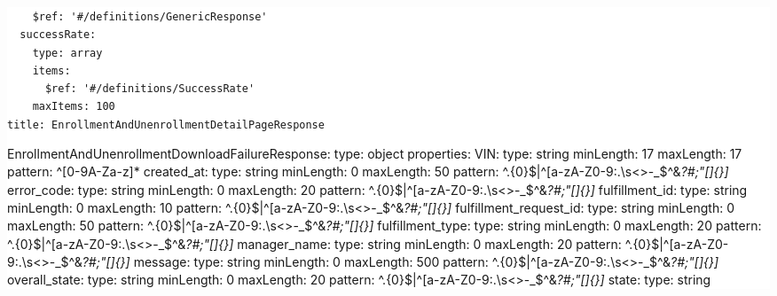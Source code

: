         $ref: '#/definitions/GenericResponse'
      successRate:
        type: array
        items:
          $ref: '#/definitions/SuccessRate'
        maxItems: 100
    title: EnrollmentAndUnenrollmentDetailPageResponse
  EnrollmentAndUnenrollmentDownloadFailureResponse:
    type: object
    properties:
      VIN:
        type: string
        minLength: 17
        maxLength: 17
        pattern: ^[0-9A-Za-z]*
      created_at:
        type: string
        minLength: 0
        maxLength: 50
        pattern: ^.{0}$|^[a-zA-Z0-9:.\s<>-_$^&*?#;"\[\]{}]*
      error_code:
        type: string
        minLength: 0
        maxLength: 20
        pattern: ^.{0}$|^[a-zA-Z0-9:.\s<>-_$^&*?#;"\[\]{}]*
      fulfillment_id:
        type: string
        minLength: 0
        maxLength: 10
        pattern: ^.{0}$|^[a-zA-Z0-9:.\s<>-_$^&*?#;"\[\]{}]*
      fulfillment_request_id:
        type: string
        minLength: 0
        maxLength: 50
        pattern: ^.{0}$|^[a-zA-Z0-9:.\s<>-_$^&*?#;"\[\]{}]*
      fulfillment_type:
        type: string
        minLength: 0
        maxLength: 20
        pattern: ^.{0}$|^[a-zA-Z0-9:.\s<>-_$^&*?#;"\[\]{}]*
      manager_name:
        type: string
        minLength: 0
        maxLength: 20
        pattern: ^.{0}$|^[a-zA-Z0-9:.\s<>-_$^&*?#;"\[\]{}]*
      message:
        type: string
        minLength: 0
        maxLength: 500
        pattern: ^.{0}$|^[a-zA-Z0-9:.\s<>-_$^&*?#;"\[\]{}]*
      overall_state:
        type: string
        minLength: 0
        maxLength: 20
        pattern: ^.{0}$|^[a-zA-Z0-9:.\s<>-_$^&*?#;"\[\]{}]*
      state:
        type: string
